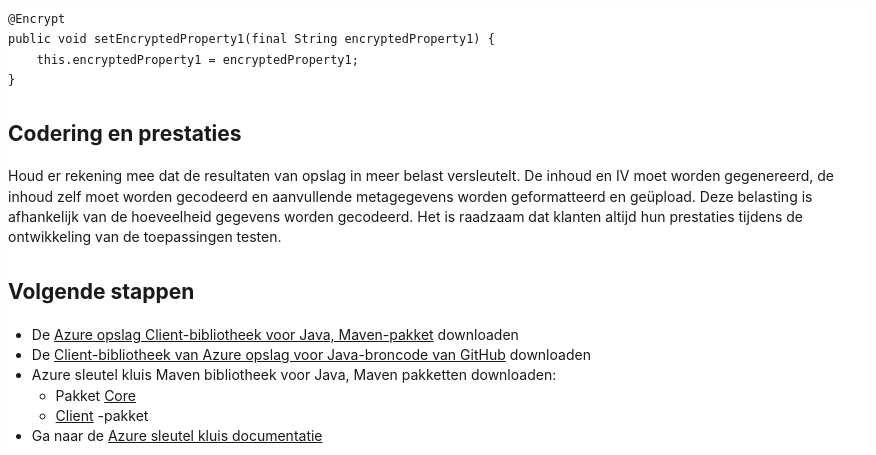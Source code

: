     @Encrypt
    public void setEncryptedProperty1(final String encryptedProperty1) {
        this.encryptedProperty1 = encryptedProperty1;
    }

## <a name="encryption-and-performance"></a>Codering en prestaties  
Houd er rekening mee dat de resultaten van opslag in meer belast versleutelt. De inhoud en IV moet worden gegenereerd, de inhoud zelf moet worden gecodeerd en aanvullende metagegevens worden geformatteerd en geüpload. Deze belasting is afhankelijk van de hoeveelheid gegevens worden gecodeerd. Het is raadzaam dat klanten altijd hun prestaties tijdens de ontwikkeling van de toepassingen testen.

## <a name="next-steps"></a>Volgende stappen  

- De [Azure opslag Client-bibliotheek voor Java, Maven-pakket](http://mvnrepository.com/artifact/com.microsoft.azure/azure-storage) downloaden  
- De [Client-bibliotheek van Azure opslag voor Java-broncode van GitHub](https://github.com/Azure/azure-storage-java) downloaden   
- Azure sleutel kluis Maven bibliotheek voor Java, Maven pakketten downloaden:
    - Pakket [Core](http://mvnrepository.com/artifact/com.microsoft.azure/azure-keyvault-core)
    - [Client](http://mvnrepository.com/artifact/com.microsoft.azure/azure-keyvault) -pakket
- Ga naar de [Azure sleutel kluis documentatie](../key-vault/key-vault-whatis.md)  
